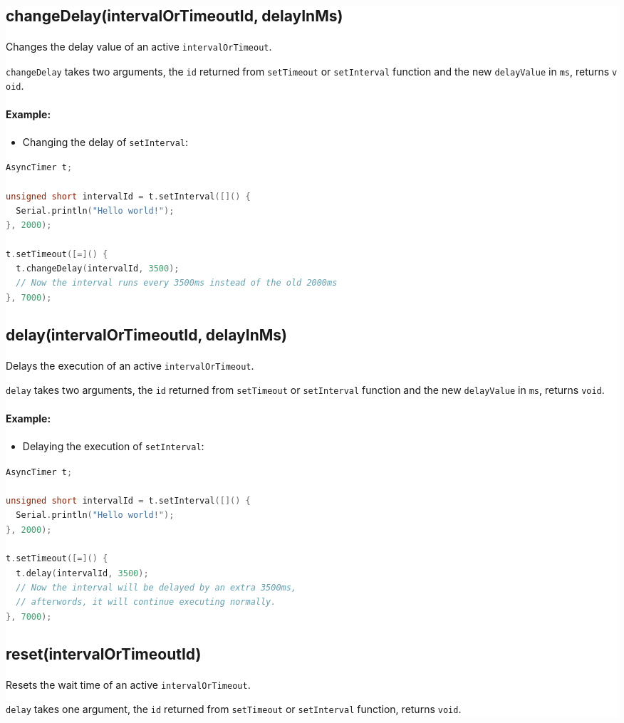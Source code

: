 ## changeDelay(intervalOrTimeoutId, delayInMs)
Changes the delay value of an active `intervalOrTimeout`.

`changeDelay` takes two arguments, the `id` returned from `setTimeout` or `setInterval` function and the new `delayValue` in `ms`, returns `void`.

#### Example:

- Changing the delay of `setInterval`:

```c++
AsyncTimer t;

unsigned short intervalId = t.setInterval([]() {
  Serial.println("Hello world!");
}, 2000);

t.setTimeout([=]() {
  t.changeDelay(intervalId, 3500);
  // Now the interval runs every 3500ms instead of the old 2000ms
}, 7000);
```

## delay(intervalOrTimeoutId, delayInMs)
Delays the execution of an active `intervalOrTimeout`.

`delay` takes two arguments, the `id` returned from `setTimeout` or `setInterval` function and the new `delayValue` in `ms`, returns `void`.

#### Example:

- Delaying the execution of `setInterval`:

```c++
AsyncTimer t;

unsigned short intervalId = t.setInterval([]() {
  Serial.println("Hello world!");
}, 2000);

t.setTimeout([=]() {
  t.delay(intervalId, 3500);
  // Now the interval will be delayed by an extra 3500ms,
  // afterwords, it will continue executing normally.
}, 7000);
```

## reset(intervalOrTimeoutId)
Resets the wait time of an active `intervalOrTimeout`.

`delay` takes one argument, the `id` returned from `setTimeout` or `setInterval` function, returns `void`.
